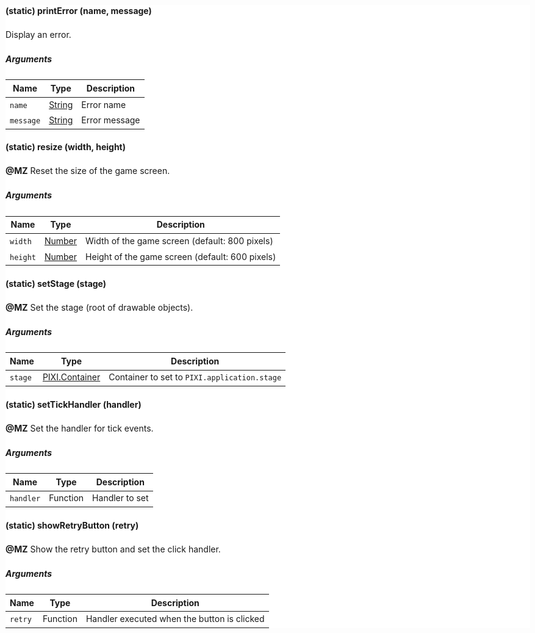 
#### (static) printError (name, message)
Display an error.

##### Arguments

| Name | Type | Description |
| --- | --- | --- |
| `name` | [String](String.md) | Error name |
| `message` | [String](String.md) | Error message |


#### (static) resize (width, height)
**@MZ** Reset the size of the game screen.

##### Arguments

| Name | Type | Description |
| --- | --- | --- |
| `width` | [Number](Number.md) | Width of the game screen (default: 800 pixels) |
| `height` | [Number](Number.md) | Height of the game screen (default: 600 pixels) |


#### (static) setStage (stage)
**@MZ** Set the stage (root of drawable objects).

##### Arguments

| Name | Type | Description |
| --- | --- | --- |
| `stage` | [PIXI.Container](PIXI.Container.md) | Container to set to `PIXI.application.stage` |


#### (static) setTickHandler (handler)
**@MZ** Set the handler for tick events.

##### Arguments

| Name | Type | Description |
| --- | --- | --- |
| `handler` | Function | Handler to set |


#### (static) showRetryButton (retry)
**@MZ** Show the retry button and set the click handler.

##### Arguments

| Name | Type | Description |
| --- | --- | --- |
| `retry` | Function | Handler executed when the button is clicked |
